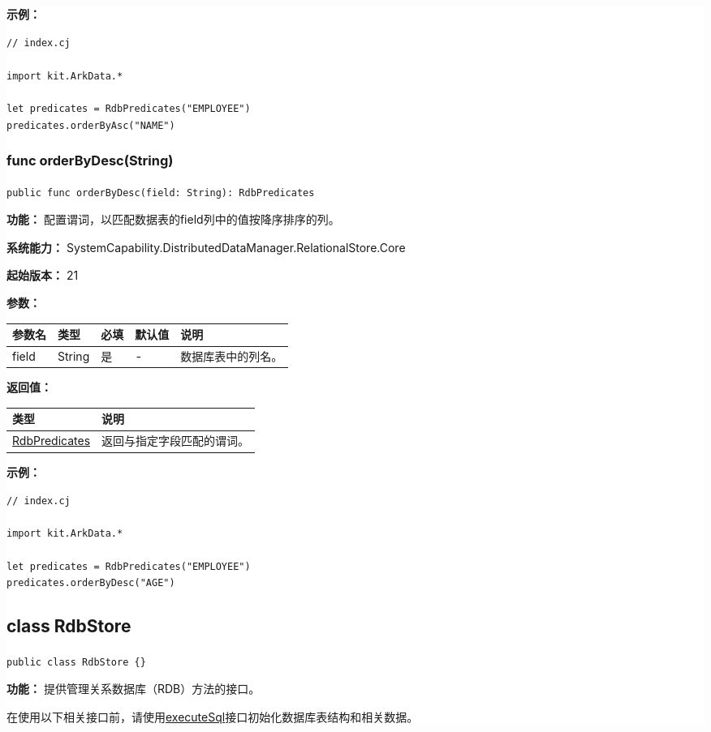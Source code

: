**示例：**



```cangjie
// index.cj

import kit.ArkData.*

let predicates = RdbPredicates("EMPLOYEE")
predicates.orderByAsc("NAME")
```

### func orderByDesc(String)

```cangjie
public func orderByDesc(field: String): RdbPredicates
```

**功能：** 配置谓词，以匹配数据表的field列中的值按降序排序的列。

**系统能力：** SystemCapability.DistributedDataManager.RelationalStore.Core

**起始版本：** 21

**参数：**

|参数名|类型|必填|默认值|说明|
|:---|:---|:---|:---|:---|
|field|String|是|-|数据库表中的列名。|

**返回值：**

|类型|说明|
|:----|:----|
|[RdbPredicates](#class-rdbpredicates)|返回与指定字段匹配的谓词。|

**示例：**



```cangjie
// index.cj

import kit.ArkData.*

let predicates = RdbPredicates("EMPLOYEE")
predicates.orderByDesc("AGE")
```

## class RdbStore

```cangjie
public class RdbStore {}
```

**功能：** 提供管理关系数据库（RDB）方法的接口。

在使用以下相关接口前，请使用[executeSql](#func-executesqlstring)接口初始化数据库表结构和相关数据。
